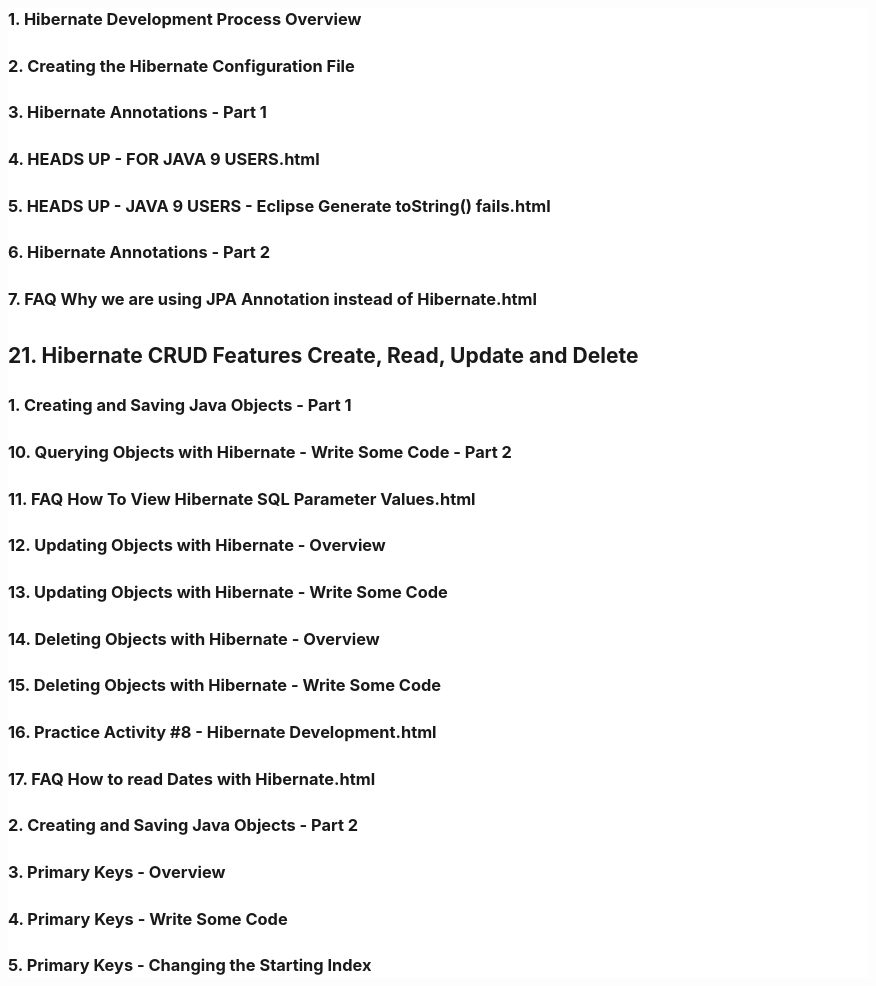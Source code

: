 ### 1. Hibernate Development Process Overview

### 2. Creating the Hibernate Configuration File

### 3. Hibernate Annotations - Part 1

### 4. HEADS UP - FOR JAVA 9 USERS.html

### 5. HEADS UP - JAVA 9 USERS - Eclipse Generate toString() fails.html

### 6. Hibernate Annotations - Part 2

### 7. FAQ Why we are using JPA Annotation instead of Hibernate.html

## 21. Hibernate CRUD Features Create, Read, Update and Delete

### 1. Creating and Saving Java Objects - Part 1

### 10. Querying Objects with Hibernate - Write Some Code - Part 2

### 11. FAQ How To View Hibernate SQL Parameter Values.html

### 12. Updating Objects with Hibernate - Overview

### 13. Updating Objects with Hibernate - Write Some Code

### 14. Deleting Objects with Hibernate - Overview

### 15. Deleting Objects with Hibernate - Write Some Code

### 16. Practice Activity #8 - Hibernate Development.html

### 17. FAQ How to read Dates with Hibernate.html

### 2. Creating and Saving Java Objects - Part 2

### 3. Primary Keys - Overview

### 4. Primary Keys - Write Some Code

### 5. Primary Keys - Changing the Starting Index
